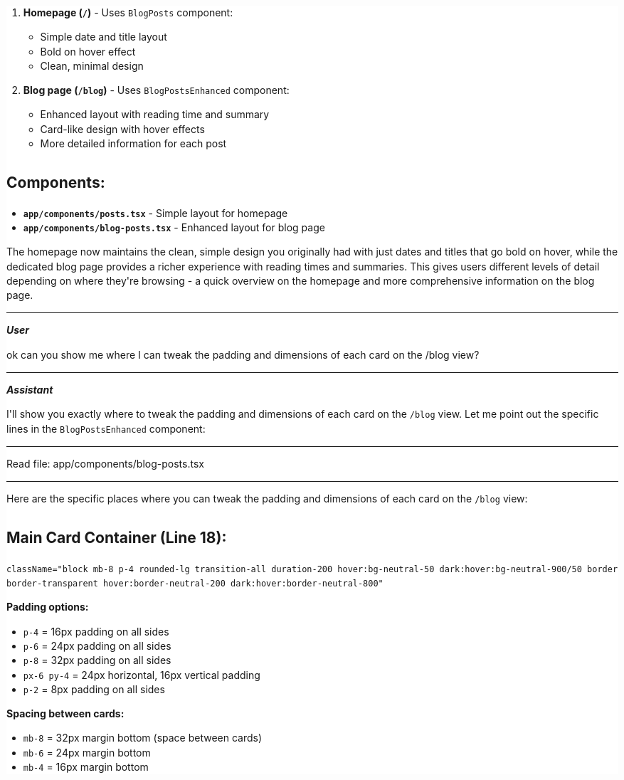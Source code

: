 1. **Homepage (`/`)** - Uses `BlogPosts` component:
   - Simple date and title layout
   - Bold on hover effect
   - Clean, minimal design

2. **Blog page (`/blog`)** - Uses `BlogPostsEnhanced` component:
   - Enhanced layout with reading time and summary
   - Card-like design with hover effects
   - More detailed information for each post

## Components:

- **`app/components/posts.tsx`** - Simple layout for homepage
- **`app/components/blog-posts.tsx`** - Enhanced layout for blog page

The homepage now maintains the clean, simple design you originally had with just dates and titles that go bold on hover, while the dedicated blog page provides a richer experience with reading times and summaries. This gives users different levels of detail depending on where they're browsing - a quick overview on the homepage and more comprehensive information on the blog page.

---

_**User**_

ok can you show me where I can tweak the padding and dimensions of each card on the /blog view?

---

_**Assistant**_

I'll show you exactly where to tweak the padding and dimensions of each card on the `/blog` view. Let me point out the specific lines in the `BlogPostsEnhanced` component:


---

Read file: app/components/blog-posts.tsx

---

Here are the specific places where you can tweak the padding and dimensions of each card on the `/blog` view:

## Main Card Container (Line 18):
```18:18:app/components/blog-posts.tsx
className="block mb-8 p-4 rounded-lg transition-all duration-200 hover:bg-neutral-50 dark:hover:bg-neutral-900/50 border border-transparent hover:border-neutral-200 dark:hover:border-neutral-800"
```

**Padding options:**
- `p-4` = 16px padding on all sides
- `p-6` = 24px padding on all sides  
- `p-8` = 32px padding on all sides
- `px-6 py-4` = 24px horizontal, 16px vertical padding
- `p-2` = 8px padding on all sides

**Spacing between cards:**
- `mb-8` = 32px margin bottom (space between cards)
- `mb-6` = 24px margin bottom
- `mb-4` = 16px margin bottom
